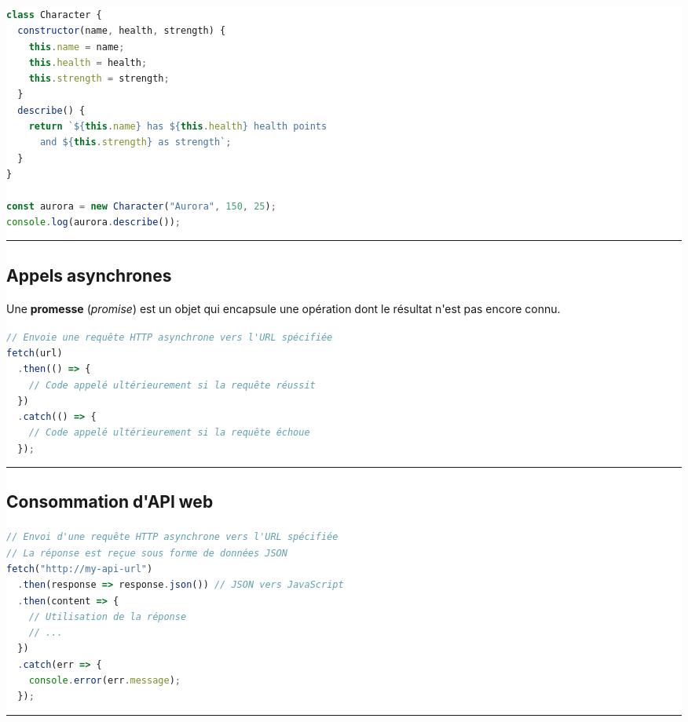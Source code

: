```js
class Character {
  constructor(name, health, strength) {
    this.name = name;
    this.health = health;
    this.strength = strength;
  }
  describe() {
    return `${this.name} has ${this.health} health points
      and ${this.strength} as strength`;
  }
}

const aurora = new Character("Aurora", 150, 25);
console.log(aurora.describe());
```

---

## Appels asynchrones

Une **promesse** (_promise_) est un objet qui encapsule une opération dont le résultat n'est pas encore connu.

```js
// Envoie une requête HTTP asynchrone vers l'URL spécifiée
fetch(url)
  .then(() => {
    // Code appelé ultérieurement si la requête réussit
  })
  .catch(() => {
    // Code appelé ultérieurement si la requête échoue
  });
```

---

## Consommation d'API web

```js
// Envoi d'une requête HTTP asynchrone vers l'URL spécifiée
// La réponse est reçue sous forme de données JSON
fetch("http://my-api-url")
  .then(response => response.json()) // JSON vers JavaScript
  .then(content => {
    // Utilisation de la réponse
    // ...
  })
  .catch(err => {
    console.error(err.message);
  });
```

---